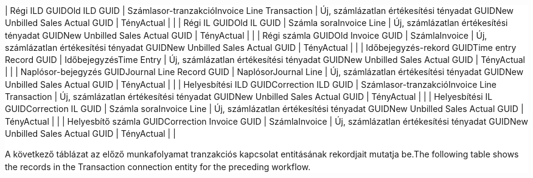 | <span data-ttu-id="41bba-269">Régi ILD GUID</span><span class="sxs-lookup"><span data-stu-id="41bba-269">Old ILD GUID</span></span>                 | <span data-ttu-id="41bba-270">Számlasor-tranzakció</span><span class="sxs-lookup"><span data-stu-id="41bba-270">Invoice Line Transaction</span></span> | <span data-ttu-id="41bba-271">Új, számlázatlan értékesítési tényadat GUID</span><span class="sxs-lookup"><span data-stu-id="41bba-271">New Unbilled Sales Actual GUID</span></span>    | <span data-ttu-id="41bba-272">Tény</span><span class="sxs-lookup"><span data-stu-id="41bba-272">Actual</span></span>                            |                          |
| <span data-ttu-id="41bba-273">Régi IL GUID</span><span class="sxs-lookup"><span data-stu-id="41bba-273">Old IL GUID</span></span>                  | <span data-ttu-id="41bba-274">Számla sora</span><span class="sxs-lookup"><span data-stu-id="41bba-274">Invoice Line</span></span>             | <span data-ttu-id="41bba-275">Új, számlázatlan értékesítési tényadat GUID</span><span class="sxs-lookup"><span data-stu-id="41bba-275">New Unbilled Sales Actual GUID</span></span>    | <span data-ttu-id="41bba-276">Tény</span><span class="sxs-lookup"><span data-stu-id="41bba-276">Actual</span></span>                            |                          |
| <span data-ttu-id="41bba-277">Régi számla GUID</span><span class="sxs-lookup"><span data-stu-id="41bba-277">Old Invoice GUID</span></span>             | <span data-ttu-id="41bba-278">Számla</span><span class="sxs-lookup"><span data-stu-id="41bba-278">Invoice</span></span>                  | <span data-ttu-id="41bba-279">Új, számlázatlan értékesítési tényadat GUID</span><span class="sxs-lookup"><span data-stu-id="41bba-279">New Unbilled Sales Actual GUID</span></span>    | <span data-ttu-id="41bba-280">Tény</span><span class="sxs-lookup"><span data-stu-id="41bba-280">Actual</span></span>                            |                          |
| <span data-ttu-id="41bba-281">Időbejegyzés-rekord GUID</span><span class="sxs-lookup"><span data-stu-id="41bba-281">Time entry Record GUID</span></span>       | <span data-ttu-id="41bba-282">Időbejegyzés</span><span class="sxs-lookup"><span data-stu-id="41bba-282">Time Entry</span></span>               | <span data-ttu-id="41bba-283">Új, számlázatlan értékesítési tényadat GUID</span><span class="sxs-lookup"><span data-stu-id="41bba-283">New Unbilled Sales Actual GUID</span></span>    | <span data-ttu-id="41bba-284">Tény</span><span class="sxs-lookup"><span data-stu-id="41bba-284">Actual</span></span>                            |                          |
| <span data-ttu-id="41bba-285">Naplósor-bejegyzés GUID</span><span class="sxs-lookup"><span data-stu-id="41bba-285">Journal Line Record GUID</span></span>     | <span data-ttu-id="41bba-286">Naplósor</span><span class="sxs-lookup"><span data-stu-id="41bba-286">Journal Line</span></span>             | <span data-ttu-id="41bba-287">Új, számlázatlan értékesítési tényadat GUID</span><span class="sxs-lookup"><span data-stu-id="41bba-287">New Unbilled Sales Actual GUID</span></span>    | <span data-ttu-id="41bba-288">Tény</span><span class="sxs-lookup"><span data-stu-id="41bba-288">Actual</span></span>                            |                          |
| <span data-ttu-id="41bba-289">Helyesbítési ILD GUID</span><span class="sxs-lookup"><span data-stu-id="41bba-289">Correction ILD GUID</span></span>          | <span data-ttu-id="41bba-290">Számlasor-tranzakció</span><span class="sxs-lookup"><span data-stu-id="41bba-290">Invoice Line Transaction</span></span> | <span data-ttu-id="41bba-291">Új, számlázatlan értékesítési tényadat GUID</span><span class="sxs-lookup"><span data-stu-id="41bba-291">New Unbilled Sales Actual GUID</span></span>    | <span data-ttu-id="41bba-292">Tény</span><span class="sxs-lookup"><span data-stu-id="41bba-292">Actual</span></span>                            |                          |
| <span data-ttu-id="41bba-293">Helyesbítési IL GUID</span><span class="sxs-lookup"><span data-stu-id="41bba-293">Correction IL GUID</span></span>           | <span data-ttu-id="41bba-294">Számla sora</span><span class="sxs-lookup"><span data-stu-id="41bba-294">Invoice Line</span></span>             | <span data-ttu-id="41bba-295">Új, számlázatlan értékesítési tényadat GUID</span><span class="sxs-lookup"><span data-stu-id="41bba-295">New Unbilled Sales Actual GUID</span></span>    | <span data-ttu-id="41bba-296">Tény</span><span class="sxs-lookup"><span data-stu-id="41bba-296">Actual</span></span>                            |                          |
| <span data-ttu-id="41bba-297">Helyesbítő számla GUID</span><span class="sxs-lookup"><span data-stu-id="41bba-297">Correction Invoice GUID</span></span>      | <span data-ttu-id="41bba-298">Számla</span><span class="sxs-lookup"><span data-stu-id="41bba-298">Invoice</span></span>                  | <span data-ttu-id="41bba-299">Új, számlázatlan értékesítési tényadat GUID</span><span class="sxs-lookup"><span data-stu-id="41bba-299">New Unbilled Sales Actual GUID</span></span>    | <span data-ttu-id="41bba-300">Tény</span><span class="sxs-lookup"><span data-stu-id="41bba-300">Actual</span></span>                            |                          |

<span data-ttu-id="41bba-301">A következő táblázat az előző munkafolyamat tranzakciós kapcsolat entitásának rekordjait mutatja be.</span><span class="sxs-lookup"><span data-stu-id="41bba-301">The following table shows the records in the Transaction connection entity for the preceding workflow.</span></span>
